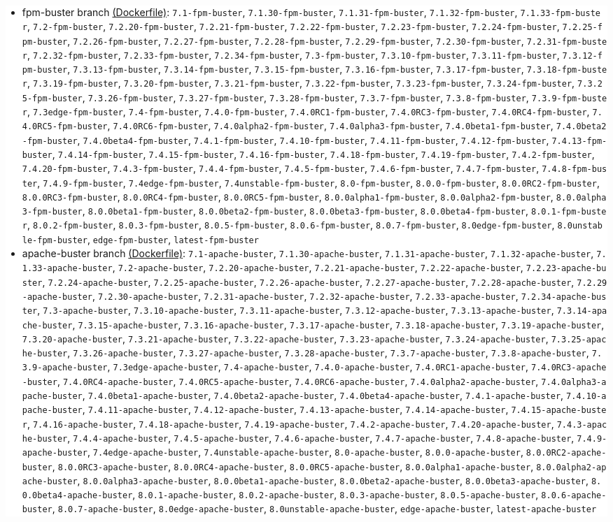   * fpm-buster branch [(Dockerfile)](https://github.com/MDobak/php-common-stack/blob/master/Dockerfile.fpm-buster): `7.1-fpm-buster`, `7.1.30-fpm-buster`, `7.1.31-fpm-buster`, `7.1.32-fpm-buster`, `7.1.33-fpm-buster`, `7.2-fpm-buster`, `7.2.20-fpm-buster`, `7.2.21-fpm-buster`, `7.2.22-fpm-buster`, `7.2.23-fpm-buster`, `7.2.24-fpm-buster`, `7.2.25-fpm-buster`, `7.2.26-fpm-buster`, `7.2.27-fpm-buster`, `7.2.28-fpm-buster`, `7.2.29-fpm-buster`, `7.2.30-fpm-buster`, `7.2.31-fpm-buster`, `7.2.32-fpm-buster`, `7.2.33-fpm-buster`, `7.2.34-fpm-buster`, `7.3-fpm-buster`, `7.3.10-fpm-buster`, `7.3.11-fpm-buster`, `7.3.12-fpm-buster`, `7.3.13-fpm-buster`, `7.3.14-fpm-buster`, `7.3.15-fpm-buster`, `7.3.16-fpm-buster`, `7.3.17-fpm-buster`, `7.3.18-fpm-buster`, `7.3.19-fpm-buster`, `7.3.20-fpm-buster`, `7.3.21-fpm-buster`, `7.3.22-fpm-buster`, `7.3.23-fpm-buster`, `7.3.24-fpm-buster`, `7.3.25-fpm-buster`, `7.3.26-fpm-buster`, `7.3.27-fpm-buster`, `7.3.28-fpm-buster`, `7.3.7-fpm-buster`, `7.3.8-fpm-buster`, `7.3.9-fpm-buster`, `7.3edge-fpm-buster`, `7.4-fpm-buster`, `7.4.0-fpm-buster`, `7.4.0RC1-fpm-buster`, `7.4.0RC3-fpm-buster`, `7.4.0RC4-fpm-buster`, `7.4.0RC5-fpm-buster`, `7.4.0RC6-fpm-buster`, `7.4.0alpha2-fpm-buster`, `7.4.0alpha3-fpm-buster`, `7.4.0beta1-fpm-buster`, `7.4.0beta2-fpm-buster`, `7.4.0beta4-fpm-buster`, `7.4.1-fpm-buster`, `7.4.10-fpm-buster`, `7.4.11-fpm-buster`, `7.4.12-fpm-buster`, `7.4.13-fpm-buster`, `7.4.14-fpm-buster`, `7.4.15-fpm-buster`, `7.4.16-fpm-buster`, `7.4.18-fpm-buster`, `7.4.19-fpm-buster`, `7.4.2-fpm-buster`, `7.4.20-fpm-buster`, `7.4.3-fpm-buster`, `7.4.4-fpm-buster`, `7.4.5-fpm-buster`, `7.4.6-fpm-buster`, `7.4.7-fpm-buster`, `7.4.8-fpm-buster`, `7.4.9-fpm-buster`, `7.4edge-fpm-buster`, `7.4unstable-fpm-buster`, `8.0-fpm-buster`, `8.0.0-fpm-buster`, `8.0.0RC2-fpm-buster`, `8.0.0RC3-fpm-buster`, `8.0.0RC4-fpm-buster`, `8.0.0RC5-fpm-buster`, `8.0.0alpha1-fpm-buster`, `8.0.0alpha2-fpm-buster`, `8.0.0alpha3-fpm-buster`, `8.0.0beta1-fpm-buster`, `8.0.0beta2-fpm-buster`, `8.0.0beta3-fpm-buster`, `8.0.0beta4-fpm-buster`, `8.0.1-fpm-buster`, `8.0.2-fpm-buster`, `8.0.3-fpm-buster`, `8.0.5-fpm-buster`, `8.0.6-fpm-buster`, `8.0.7-fpm-buster`, `8.0edge-fpm-buster`, `8.0unstable-fpm-buster`, `edge-fpm-buster`, `latest-fpm-buster`
  * apache-buster branch [(Dockerfile)](https://github.com/MDobak/php-common-stack/blob/master/Dockerfile.apache-buster): `7.1-apache-buster`, `7.1.30-apache-buster`, `7.1.31-apache-buster`, `7.1.32-apache-buster`, `7.1.33-apache-buster`, `7.2-apache-buster`, `7.2.20-apache-buster`, `7.2.21-apache-buster`, `7.2.22-apache-buster`, `7.2.23-apache-buster`, `7.2.24-apache-buster`, `7.2.25-apache-buster`, `7.2.26-apache-buster`, `7.2.27-apache-buster`, `7.2.28-apache-buster`, `7.2.29-apache-buster`, `7.2.30-apache-buster`, `7.2.31-apache-buster`, `7.2.32-apache-buster`, `7.2.33-apache-buster`, `7.2.34-apache-buster`, `7.3-apache-buster`, `7.3.10-apache-buster`, `7.3.11-apache-buster`, `7.3.12-apache-buster`, `7.3.13-apache-buster`, `7.3.14-apache-buster`, `7.3.15-apache-buster`, `7.3.16-apache-buster`, `7.3.17-apache-buster`, `7.3.18-apache-buster`, `7.3.19-apache-buster`, `7.3.20-apache-buster`, `7.3.21-apache-buster`, `7.3.22-apache-buster`, `7.3.23-apache-buster`, `7.3.24-apache-buster`, `7.3.25-apache-buster`, `7.3.26-apache-buster`, `7.3.27-apache-buster`, `7.3.28-apache-buster`, `7.3.7-apache-buster`, `7.3.8-apache-buster`, `7.3.9-apache-buster`, `7.3edge-apache-buster`, `7.4-apache-buster`, `7.4.0-apache-buster`, `7.4.0RC1-apache-buster`, `7.4.0RC3-apache-buster`, `7.4.0RC4-apache-buster`, `7.4.0RC5-apache-buster`, `7.4.0RC6-apache-buster`, `7.4.0alpha2-apache-buster`, `7.4.0alpha3-apache-buster`, `7.4.0beta1-apache-buster`, `7.4.0beta2-apache-buster`, `7.4.0beta4-apache-buster`, `7.4.1-apache-buster`, `7.4.10-apache-buster`, `7.4.11-apache-buster`, `7.4.12-apache-buster`, `7.4.13-apache-buster`, `7.4.14-apache-buster`, `7.4.15-apache-buster`, `7.4.16-apache-buster`, `7.4.18-apache-buster`, `7.4.19-apache-buster`, `7.4.2-apache-buster`, `7.4.20-apache-buster`, `7.4.3-apache-buster`, `7.4.4-apache-buster`, `7.4.5-apache-buster`, `7.4.6-apache-buster`, `7.4.7-apache-buster`, `7.4.8-apache-buster`, `7.4.9-apache-buster`, `7.4edge-apache-buster`, `7.4unstable-apache-buster`, `8.0-apache-buster`, `8.0.0-apache-buster`, `8.0.0RC2-apache-buster`, `8.0.0RC3-apache-buster`, `8.0.0RC4-apache-buster`, `8.0.0RC5-apache-buster`, `8.0.0alpha1-apache-buster`, `8.0.0alpha2-apache-buster`, `8.0.0alpha3-apache-buster`, `8.0.0beta1-apache-buster`, `8.0.0beta2-apache-buster`, `8.0.0beta3-apache-buster`, `8.0.0beta4-apache-buster`, `8.0.1-apache-buster`, `8.0.2-apache-buster`, `8.0.3-apache-buster`, `8.0.5-apache-buster`, `8.0.6-apache-buster`, `8.0.7-apache-buster`, `8.0edge-apache-buster`, `8.0unstable-apache-buster`, `edge-apache-buster`, `latest-apache-buster`